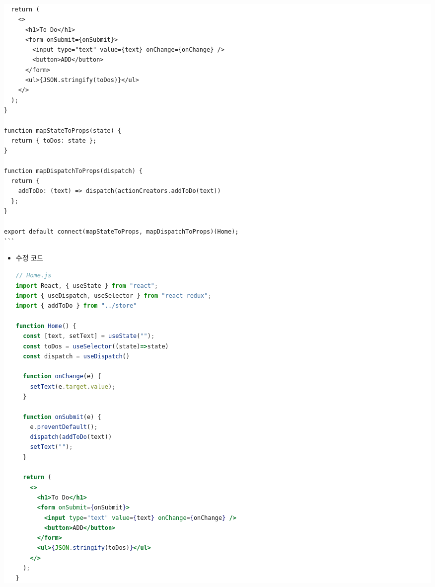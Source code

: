       return (
        <>
          <h1>To Do</h1>
          <form onSubmit={onSubmit}>
            <input type="text" value={text} onChange={onChange} />
            <button>ADD</button>
          </form>
          <ul>{JSON.stringify(toDos)}</ul>
        </>
      );
    }

    function mapStateToProps(state) {
      return { toDos: state };
    }

    function mapDispatchToProps(dispatch) {
      return {
        addToDo: (text) => dispatch(actionCreators.addToDo(text))
      };
    }

    export default connect(mapStateToProps, mapDispatchToProps)(Home);
    ```
*   수정 코드

    ```jsx
    // Home.js
    import React, { useState } from "react";
    import { useDispatch, useSelector } from "react-redux";
    import { addToDo } from "../store"

    function Home() {
      const [text, setText] = useState("");
      const toDos = useSelector((state)=>state)
      const dispatch = useDispatch()

      function onChange(e) {
        setText(e.target.value);
      }

      function onSubmit(e) {
        e.preventDefault();
        dispatch(addToDo(text))
        setText("");
      }

      return (
        <>
          <h1>To Do</h1>
          <form onSubmit={onSubmit}>
            <input type="text" value={text} onChange={onChange} />
            <button>ADD</button>
          </form>
          <ul>{JSON.stringify(toDos)}</ul>
        </>
      );
    }
